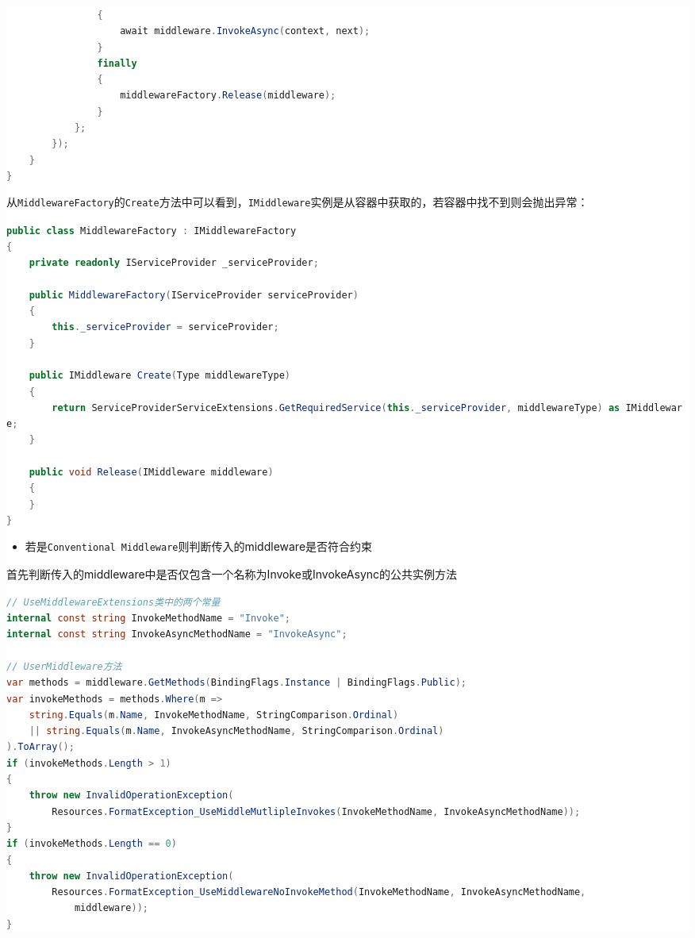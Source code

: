 ```c#
                {
                    await middleware.InvokeAsync(context, next);
                }
                finally
                {
                    middlewareFactory.Release(middleware);
                }
            };
        });
    }
}
```

从`MiddlewareFactory`的`Create`方法中可以看到，`IMiddleware`实例是从容器中获取的，若容器中找不到则会抛出异常：

```c#
public class MiddlewareFactory : IMiddlewareFactory
{
    private readonly IServiceProvider _serviceProvider;
    
    public MiddlewareFactory(IServiceProvider serviceProvider)
    {
        this._serviceProvider = serviceProvider;
    }
    
    public IMiddleware Create(Type middlewareType)
    {
        return ServiceProviderServiceExtensions.GetRequiredService(this._serviceProvider, middlewareType) as IMiddleware;
    }
    
    public void Release(IMiddleware middleware)
    {
    }
}
```

- 若是`Conventional Middleware`则判断传入的middleware是否符合约束

首先判断传入的middleware中是否仅包含一个名称为Invoke或InvokeAsync的公共实例方法

```c#
// UseMiddlewareExtensions类中的两个常量
internal const string InvokeMethodName = "Invoke";
internal const string InvokeAsyncMethodName = "InvokeAsync";

// UserMiddleware方法
var methods = middleware.GetMethods(BindingFlags.Instance | BindingFlags.Public);
var invokeMethods = methods.Where(m =>
    string.Equals(m.Name, InvokeMethodName, StringComparison.Ordinal)
    || string.Equals(m.Name, InvokeAsyncMethodName, StringComparison.Ordinal)
).ToArray();
if (invokeMethods.Length > 1)
{
    throw new InvalidOperationException(
        Resources.FormatException_UseMiddleMutlipleInvokes(InvokeMethodName, InvokeAsyncMethodName));
}
if (invokeMethods.Length == 0)
{
    throw new InvalidOperationException(
        Resources.FormatException_UseMiddlewareNoInvokeMethod(InvokeMethodName, InvokeAsyncMethodName,
            middleware));
}
```